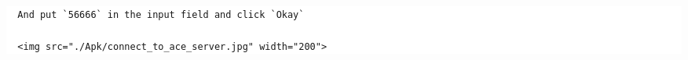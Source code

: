       And put `56666` in the input field and click `Okay`

      <img src="./Apk/connect_to_ace_server.jpg" width="200">
